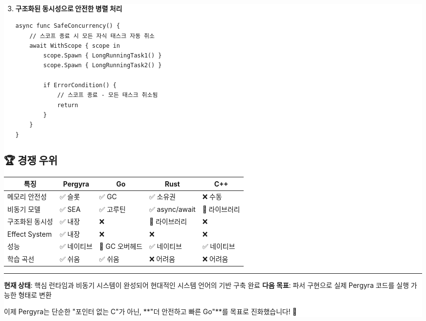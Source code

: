 3. **구조화된 동시성으로 안전한 병렬 처리**
   ```pergyra
   async func SafeConcurrency() {
       // 스코프 종료 시 모든 자식 태스크 자동 취소
       await WithScope { scope in
           scope.Spawn { LongRunningTask1() }
           scope.Spawn { LongRunningTask2() }
           
           if ErrorCondition() {
               // 스코프 종료 - 모든 태스크 취소됨
               return
           }
       }
   }
   ```

## 🏆 경쟁 우위

| 특징 | Pergyra | Go | Rust | C++ |
|------|---------|-----|------|-----|
| 메모리 안전성 | ✅ 슬롯 | ✅ GC | ✅ 소유권 | ❌ 수동 |
| 비동기 모델 | ✅ SEA | ✅ 고루틴 | ✅ async/await | 🔧 라이브러리 |
| 구조화된 동시성 | ✅ 내장 | ❌ | 🔧 라이브러리 | ❌ |
| Effect System | ✅ 내장 | ❌ | ❌ | ❌ |
| 성능 | ✅ 네이티브 | 🔧 GC 오버헤드 | ✅ 네이티브 | ✅ 네이티브 |
| 학습 곡선 | ✅ 쉬움 | ✅ 쉬움 | ❌ 어려움 | ❌ 어려움 |

---

**현재 상태**: 핵심 런타임과 비동기 시스템이 완성되어 현대적인 시스템 언어의 기반 구축 완료
**다음 목표**: 파서 구현으로 실제 Pergyra 코드를 실행 가능한 형태로 변환

이제 Pergyra는 단순한 "포인터 없는 C"가 아닌, **"더 안전하고 빠른 Go"**를 목표로 진화했습니다! 🚀
